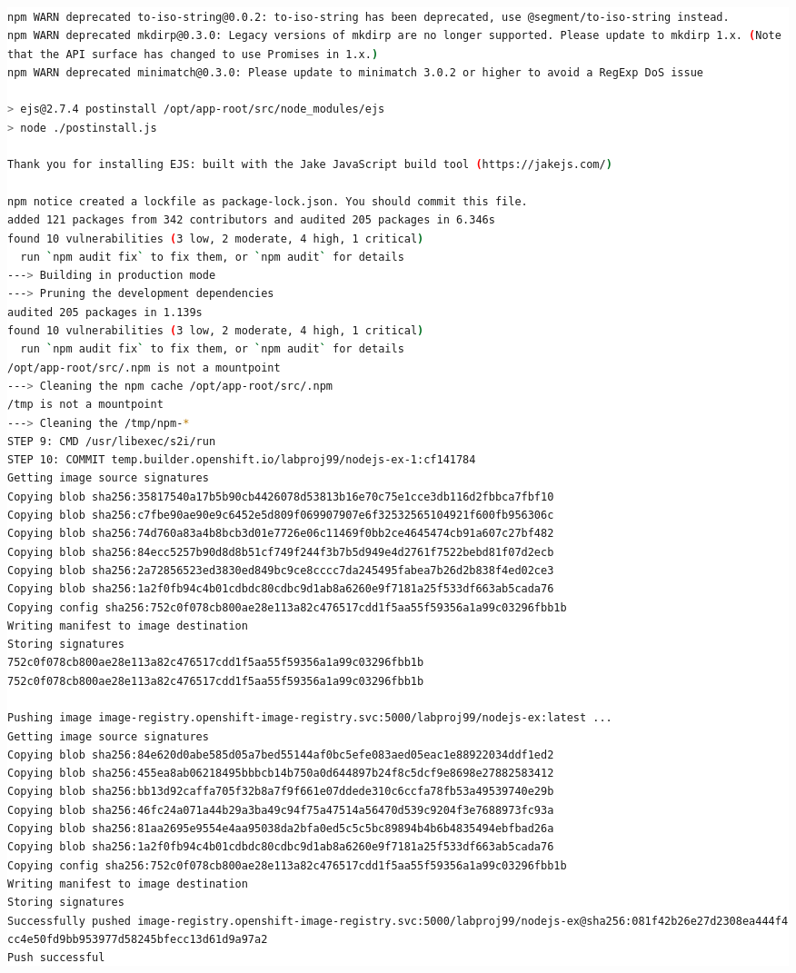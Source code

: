 ```bash
npm WARN deprecated to-iso-string@0.0.2: to-iso-string has been deprecated, use @segment/to-iso-string instead.
npm WARN deprecated mkdirp@0.3.0: Legacy versions of mkdirp are no longer supported. Please update to mkdirp 1.x. (Note that the API surface has changed to use Promises in 1.x.)
npm WARN deprecated minimatch@0.3.0: Please update to minimatch 3.0.2 or higher to avoid a RegExp DoS issue

> ejs@2.7.4 postinstall /opt/app-root/src/node_modules/ejs
> node ./postinstall.js

Thank you for installing EJS: built with the Jake JavaScript build tool (https://jakejs.com/)

npm notice created a lockfile as package-lock.json. You should commit this file.
added 121 packages from 342 contributors and audited 205 packages in 6.346s
found 10 vulnerabilities (3 low, 2 moderate, 4 high, 1 critical)
  run `npm audit fix` to fix them, or `npm audit` for details
---> Building in production mode
---> Pruning the development dependencies
audited 205 packages in 1.139s
found 10 vulnerabilities (3 low, 2 moderate, 4 high, 1 critical)
  run `npm audit fix` to fix them, or `npm audit` for details
/opt/app-root/src/.npm is not a mountpoint
---> Cleaning the npm cache /opt/app-root/src/.npm
/tmp is not a mountpoint
---> Cleaning the /tmp/npm-*
STEP 9: CMD /usr/libexec/s2i/run
STEP 10: COMMIT temp.builder.openshift.io/labproj99/nodejs-ex-1:cf141784
Getting image source signatures
Copying blob sha256:35817540a17b5b90cb4426078d53813b16e70c75e1cce3db116d2fbbca7fbf10
Copying blob sha256:c7fbe90ae90e9c6452e5d809f069907907e6f32532565104921f600fb956306c
Copying blob sha256:74d760a83a4b8bcb3d01e7726e06c11469f0bb2ce4645474cb91a607c27bf482
Copying blob sha256:84ecc5257b90d8d8b51cf749f244f3b7b5d949e4d2761f7522bebd81f07d2ecb
Copying blob sha256:2a72856523ed3830ed849bc9ce8cccc7da245495fabea7b26d2b838f4ed02ce3
Copying blob sha256:1a2f0fb94c4b01cdbdc80cdbc9d1ab8a6260e9f7181a25f533df663ab5cada76
Copying config sha256:752c0f078cb800ae28e113a82c476517cdd1f5aa55f59356a1a99c03296fbb1b
Writing manifest to image destination
Storing signatures
752c0f078cb800ae28e113a82c476517cdd1f5aa55f59356a1a99c03296fbb1b
752c0f078cb800ae28e113a82c476517cdd1f5aa55f59356a1a99c03296fbb1b

Pushing image image-registry.openshift-image-registry.svc:5000/labproj99/nodejs-ex:latest ...
Getting image source signatures
Copying blob sha256:84e620d0abe585d05a7bed55144af0bc5efe083aed05eac1e88922034ddf1ed2
Copying blob sha256:455ea8ab06218495bbbcb14b750a0d644897b24f8c5dcf9e8698e27882583412
Copying blob sha256:bb13d92caffa705f32b8a7f9f661e07ddede310c6ccfa78fb53a49539740e29b
Copying blob sha256:46fc24a071a44b29a3ba49c94f75a47514a56470d539c9204f3e7688973fc93a
Copying blob sha256:81aa2695e9554e4aa95038da2bfa0ed5c5c5bc89894b4b6b4835494ebfbad26a
Copying blob sha256:1a2f0fb94c4b01cdbdc80cdbc9d1ab8a6260e9f7181a25f533df663ab5cada76
Copying config sha256:752c0f078cb800ae28e113a82c476517cdd1f5aa55f59356a1a99c03296fbb1b
Writing manifest to image destination
Storing signatures
Successfully pushed image-registry.openshift-image-registry.svc:5000/labproj99/nodejs-ex@sha256:081f42b26e27d2308ea444f4cc4e50fd9bb953977d58245bfecc13d61d9a97a2
Push successful

```
